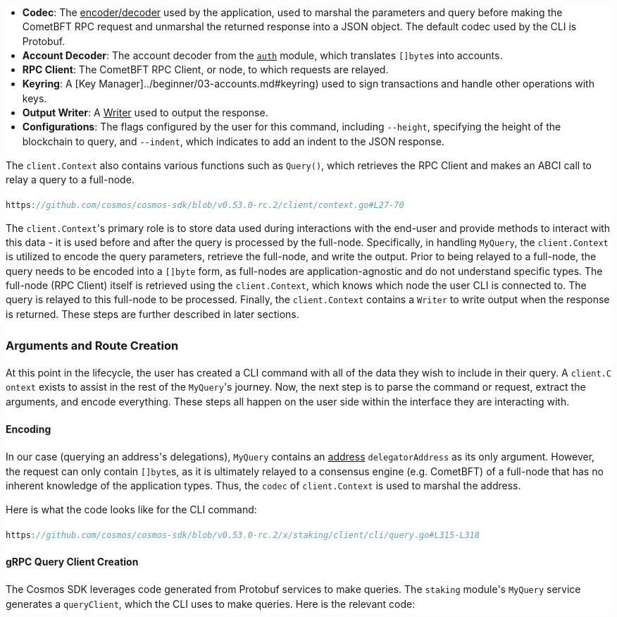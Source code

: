 * **Codec**: The [encoder/decoder](../advanced/05-encoding.md) used by the application, used to marshal the parameters and query before making the CometBFT RPC request and unmarshal the returned response into a JSON object. The default codec used by the CLI is Protobuf.
* **Account Decoder**: The account decoder from the [`auth`](../../build/modules/auth/README.md) module, which translates `[]byte`s into accounts.
* **RPC Client**: The CometBFT RPC Client, or node, to which requests are relayed.
* **Keyring**: A [Key Manager]../beginner/03-accounts.md#keyring) used to sign transactions and handle other operations with keys.
* **Output Writer**: A [Writer](https://pkg.go.dev/io/#Writer) used to output the response.
* **Configurations**: The flags configured by the user for this command, including `--height`, specifying the height of the blockchain to query, and `--indent`, which indicates to add an indent to the JSON response.

The `client.Context` also contains various functions such as `Query()`, which retrieves the RPC Client and makes an ABCI call to relay a query to a full-node.

```go reference
https://github.com/cosmos/cosmos-sdk/blob/v0.53.0-rc.2/client/context.go#L27-70
```

The `client.Context`'s primary role is to store data used during interactions with the end-user and provide methods to interact with this data - it is used before and after the query is processed by the full-node. Specifically, in handling `MyQuery`, the `client.Context` is utilized to encode the query parameters, retrieve the full-node, and write the output. Prior to being relayed to a full-node, the query needs to be encoded into a `[]byte` form, as full-nodes are application-agnostic and do not understand specific types. The full-node (RPC Client) itself is retrieved using the `client.Context`, which knows which node the user CLI is connected to. The query is relayed to this full-node to be processed. Finally, the `client.Context` contains a `Writer` to write output when the response is returned. These steps are further described in later sections.

### Arguments and Route Creation

At this point in the lifecycle, the user has created a CLI command with all of the data they wish to include in their query. A `client.Context` exists to assist in the rest of the `MyQuery`'s journey. Now, the next step is to parse the command or request, extract the arguments, and encode everything. These steps all happen on the user side within the interface they are interacting with.

#### Encoding

In our case (querying an address's delegations), `MyQuery` contains an [address](./03-accounts.md#addresses) `delegatorAddress` as its only argument. However, the request can only contain `[]byte`s, as it is ultimately relayed to a consensus engine (e.g. CometBFT) of a full-node that has no inherent knowledge of the application types. Thus, the `codec` of `client.Context` is used to marshal the address.

Here is what the code looks like for the CLI command:

```go reference
https://github.com/cosmos/cosmos-sdk/blob/v0.53.0-rc.2/x/staking/client/cli/query.go#L315-L318
```

#### gRPC Query Client Creation

The Cosmos SDK leverages code generated from Protobuf services to make queries. The `staking` module's `MyQuery` service generates a `queryClient`, which the CLI uses to make queries. Here is the relevant code:
